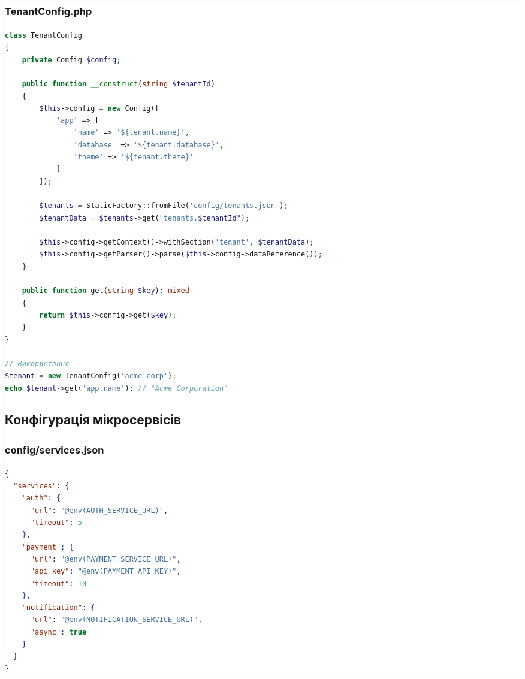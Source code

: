 ### TenantConfig.php

```php
class TenantConfig
{
    private Config $config;
    
    public function __construct(string $tenantId)
    {
        $this->config = new Config([
            'app' => [
                'name' => '${tenant.name}',
                'database' => '${tenant.database}',
                'theme' => '${tenant.theme}'
            ]
        ]);
        
        $tenants = StaticFactory::fromFile('config/tenants.json');
        $tenantData = $tenants->get("tenants.$tenantId");
        
        $this->config->getContext()->withSection('tenant', $tenantData);
        $this->config->getParser()->parse($this->config->dataReference());
    }
    
    public function get(string $key): mixed
    {
        return $this->config->get($key);
    }
}

// Використання
$tenant = new TenantConfig('acme-corp');
echo $tenant->get('app.name'); // "Acme Corporation"
```

## Конфігурація мікросервісів

### config/services.json

```json
{
  "services": {
    "auth": {
      "url": "@env(AUTH_SERVICE_URL)",
      "timeout": 5
    },
    "payment": {
      "url": "@env(PAYMENT_SERVICE_URL)",
      "api_key": "@env(PAYMENT_API_KEY)",
      "timeout": 10
    },
    "notification": {
      "url": "@env(NOTIFICATION_SERVICE_URL)",
      "async": true
    }
  }
}
```
